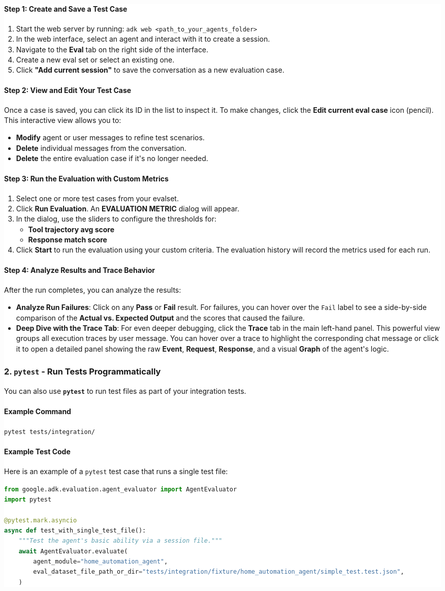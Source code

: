 #### Step 1: Create and Save a Test Case

1. Start the web server by running: `adk web <path_to_your_agents_folder>`
2. In the web interface, select an agent and interact with it to create a session.
3. Navigate to the **Eval** tab on the right side of the interface.
4. Create a new eval set or select an existing one.
5. Click **"Add current session"** to save the conversation as a new evaluation case.

#### Step 2: View and Edit Your Test Case

Once a case is saved, you can click its ID in the list to inspect it. To make changes, click the **Edit current eval case** icon (pencil). This interactive view allows you to:

* **Modify** agent or user messages to refine test scenarios.
* **Delete** individual messages from the conversation.
* **Delete** the entire evaluation case if it's no longer needed.

#### Step 3: Run the Evaluation with Custom Metrics

1. Select one or more test cases from your evalset.
2. Click **Run Evaluation**. An **EVALUATION METRIC** dialog will appear.
3. In the dialog, use the sliders to configure the thresholds for:
    * **Tool trajectory avg score**
    * **Response match score**
4. Click **Start** to run the evaluation using your custom criteria. The evaluation history will record the metrics used for each run.

#### Step 4: Analyze Results and Trace Behavior

After the run completes, you can analyze the results:

* **Analyze Run Failures**: Click on any **Pass** or **Fail** result. For failures, you can hover over the `Fail` label to see a side-by-side comparison of the **Actual vs. Expected Output** and the scores that caused the failure.
* **Deep Dive with the Trace Tab**: For even deeper debugging, click the **Trace** tab in the main left-hand panel. This powerful view groups all execution traces by user message. You can hover over a trace to highlight the corresponding chat message or click it to open a detailed panel showing the raw **Event**, **Request**, **Response**, and a visual **Graph** of the agent's logic.

### 2\.  `pytest` \- Run Tests Programmatically

You can also use **`pytest`** to run test files as part of your integration tests.

#### Example Command

```shell
pytest tests/integration/
```

#### Example Test Code

Here is an example of a `pytest` test case that runs a single test file:

```py
from google.adk.evaluation.agent_evaluator import AgentEvaluator
import pytest

@pytest.mark.asyncio
async def test_with_single_test_file():
    """Test the agent's basic ability via a session file."""
    await AgentEvaluator.evaluate(
        agent_module="home_automation_agent",
        eval_dataset_file_path_or_dir="tests/integration/fixture/home_automation_agent/simple_test.test.json",
    )
```
